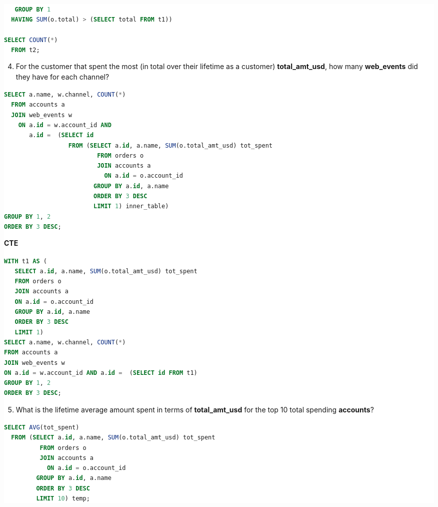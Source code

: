 ```SQL
   GROUP BY 1
  HAVING SUM(o.total) > (SELECT total FROM t1))

SELECT COUNT(*)
  FROM t2;
```

4. For the customer that spent the most (in total over their lifetime as a customer) **total_amt_usd**, how many **web_events** did they have for each channel?

```SQL
SELECT a.name, w.channel, COUNT(*)
  FROM accounts a
  JOIN web_events w
    ON a.id = w.account_id AND
       a.id =  (SELECT id
                  FROM (SELECT a.id, a.name, SUM(o.total_amt_usd) tot_spent
                          FROM orders o
                          JOIN accounts a
                            ON a.id = o.account_id
                         GROUP BY a.id, a.name
                         ORDER BY 3 DESC
                         LIMIT 1) inner_table)
GROUP BY 1, 2
ORDER BY 3 DESC;
```

**CTE**

```SQL
WITH t1 AS (
   SELECT a.id, a.name, SUM(o.total_amt_usd) tot_spent
   FROM orders o
   JOIN accounts a
   ON a.id = o.account_id
   GROUP BY a.id, a.name
   ORDER BY 3 DESC
   LIMIT 1)
SELECT a.name, w.channel, COUNT(*)
FROM accounts a
JOIN web_events w
ON a.id = w.account_id AND a.id =  (SELECT id FROM t1)
GROUP BY 1, 2
ORDER BY 3 DESC;
```

5. What is the lifetime average amount spent in terms of **total_amt_usd** for the top 10 total spending **accounts**?

```SQL
SELECT AVG(tot_spent)
  FROM (SELECT a.id, a.name, SUM(o.total_amt_usd) tot_spent
          FROM orders o
          JOIN accounts a
            ON a.id = o.account_id
         GROUP BY a.id, a.name
         ORDER BY 3 DESC
         LIMIT 10) temp;
```

